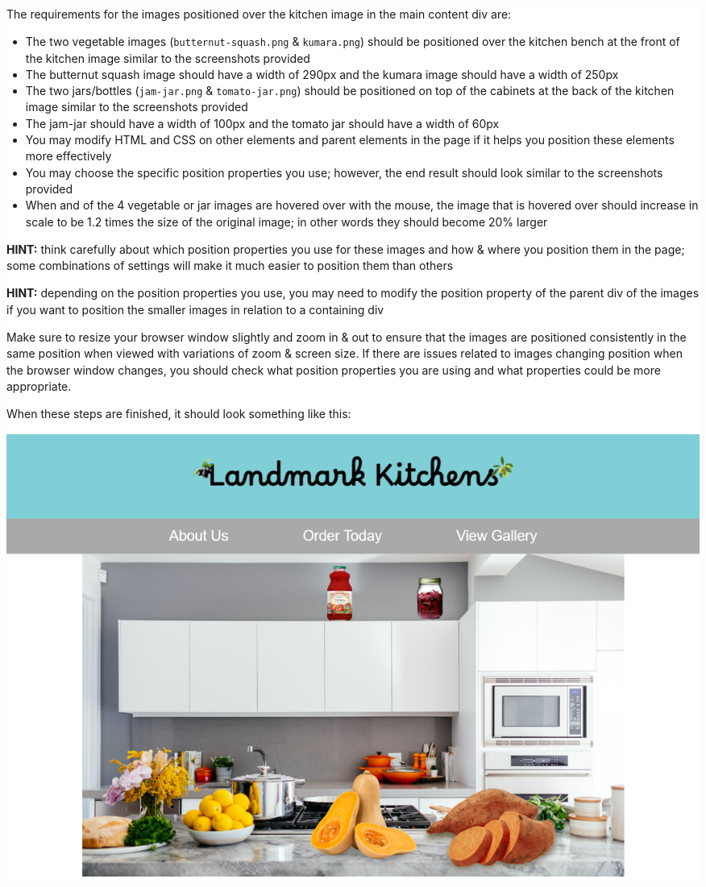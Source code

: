 The requirements for the images positioned over the kitchen image in the main content div are:

- The two vegetable images (`butternut-squash.png` & `kumara.png`) should be positioned over the kitchen bench at the front of the kitchen image similar to the screenshots provided
- The butternut squash image should have a width of 290px and the kumara image should have a width of 250px
- The two jars/bottles (`jam-jar.png` & `tomato-jar.png`) should be positioned on top of the cabinets at the back of the kitchen image similar to the screenshots provided
- The jam-jar should have a width of 100px and the tomato jar should have a width of 60px
- You may modify HTML and CSS on other elements and parent elements in the page if it helps you position these elements more effectively
- You may choose the specific position properties you use; however, the end result should look similar to the screenshots provided
- When and of the 4 vegetable or jar images are hovered over with the mouse, the image that is hovered over should increase in scale to be 1.2 times the size of the original image; in other words they should become 20% larger

**HINT:** think carefully about which position properties you use for these images and how & where you position them in the page; some combinations of settings will make it much easier to position them than others

**HINT:** depending on the position properties you use, you may need to modify the position property of the parent div of the images if you want to position the smaller images in relation to a containing div

Make sure to resize your browser window slightly and zoom in & out to ensure that the images are positioned consistently in the same position when viewed with variations of zoom & screen size. If there are issues related to images changing position when the browser window changes, you should check what position properties you are using and what properties could be more appropriate.

When these steps are finished, it should look something like this:

![](spec/q2-finished.PNG)
